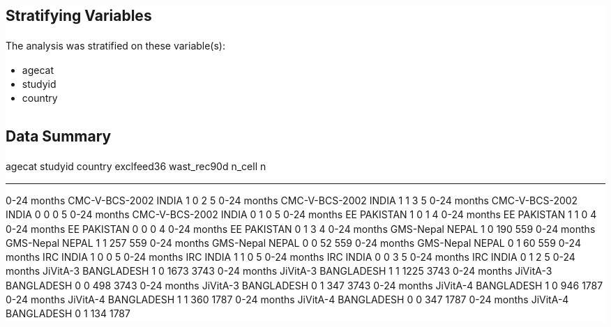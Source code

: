 ## Stratifying Variables

The analysis was stratified on these variable(s):

* agecat
* studyid
* country

## Data Summary

agecat        studyid          country                        exclfeed36    wast_rec90d   n_cell      n
------------  ---------------  -----------------------------  -----------  ------------  -------  -----
0-24 months   CMC-V-BCS-2002   INDIA                          1                       0        2      5
0-24 months   CMC-V-BCS-2002   INDIA                          1                       1        3      5
0-24 months   CMC-V-BCS-2002   INDIA                          0                       0        0      5
0-24 months   CMC-V-BCS-2002   INDIA                          0                       1        0      5
0-24 months   EE               PAKISTAN                       1                       0        1      4
0-24 months   EE               PAKISTAN                       1                       1        0      4
0-24 months   EE               PAKISTAN                       0                       0        0      4
0-24 months   EE               PAKISTAN                       0                       1        3      4
0-24 months   GMS-Nepal        NEPAL                          1                       0      190    559
0-24 months   GMS-Nepal        NEPAL                          1                       1      257    559
0-24 months   GMS-Nepal        NEPAL                          0                       0       52    559
0-24 months   GMS-Nepal        NEPAL                          0                       1       60    559
0-24 months   IRC              INDIA                          1                       0        0      5
0-24 months   IRC              INDIA                          1                       1        0      5
0-24 months   IRC              INDIA                          0                       0        3      5
0-24 months   IRC              INDIA                          0                       1        2      5
0-24 months   JiVitA-3         BANGLADESH                     1                       0     1673   3743
0-24 months   JiVitA-3         BANGLADESH                     1                       1     1225   3743
0-24 months   JiVitA-3         BANGLADESH                     0                       0      498   3743
0-24 months   JiVitA-3         BANGLADESH                     0                       1      347   3743
0-24 months   JiVitA-4         BANGLADESH                     1                       0      946   1787
0-24 months   JiVitA-4         BANGLADESH                     1                       1      360   1787
0-24 months   JiVitA-4         BANGLADESH                     0                       0      347   1787
0-24 months   JiVitA-4         BANGLADESH                     0                       1      134   1787